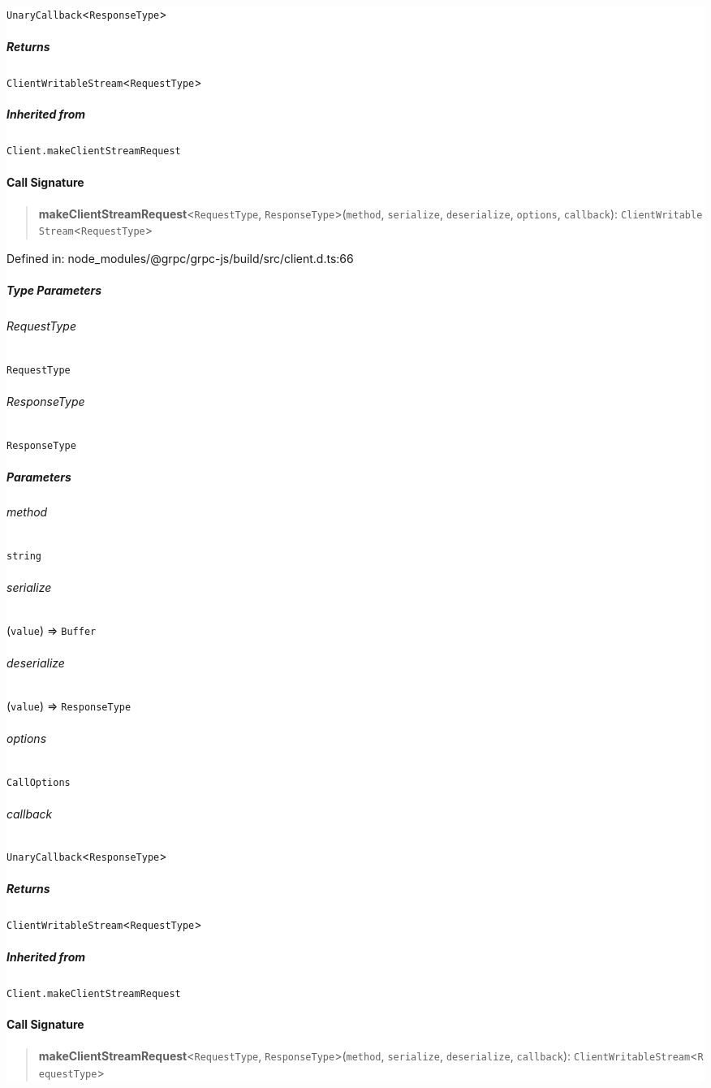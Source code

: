 `UnaryCallback`\<`ResponseType`\>

##### Returns

`ClientWritableStream`\<`RequestType`\>

##### Inherited from

`Client.makeClientStreamRequest`

#### Call Signature

> **makeClientStreamRequest**\<`RequestType`, `ResponseType`\>(`method`, `serialize`, `deserialize`, `options`, `callback`): `ClientWritableStream`\<`RequestType`\>

Defined in: node_modules/@grpc/grpc-js/build/src/client.d.ts:66

##### Type Parameters

###### RequestType

`RequestType`

###### ResponseType

`ResponseType`

##### Parameters

###### method

`string`

###### serialize

(`value`) => `Buffer`

###### deserialize

(`value`) => `ResponseType`

###### options

`CallOptions`

###### callback

`UnaryCallback`\<`ResponseType`\>

##### Returns

`ClientWritableStream`\<`RequestType`\>

##### Inherited from

`Client.makeClientStreamRequest`

#### Call Signature

> **makeClientStreamRequest**\<`RequestType`, `ResponseType`\>(`method`, `serialize`, `deserialize`, `callback`): `ClientWritableStream`\<`RequestType`\>
